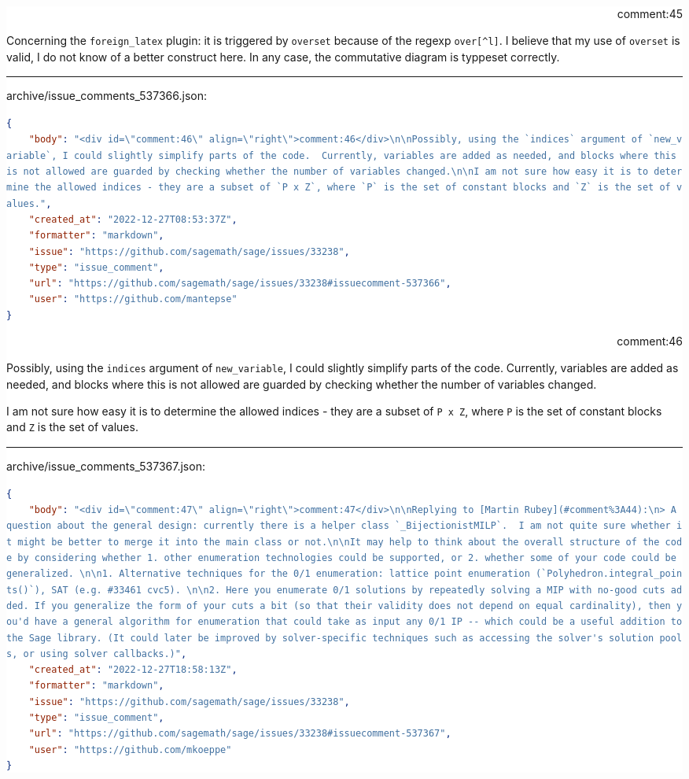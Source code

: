 <div id="comment:45" align="right">comment:45</div>

Concerning the `foreign_latex` plugin: it is triggered by `overset` because of the regexp `over[^l]`.  I believe that my use of `overset` is valid, I do not know of a better construct here.  In any case, the commutative diagram is typpeset correctly.



---

archive/issue_comments_537366.json:
```json
{
    "body": "<div id=\"comment:46\" align=\"right\">comment:46</div>\n\nPossibly, using the `indices` argument of `new_variable`, I could slightly simplify parts of the code.  Currently, variables are added as needed, and blocks where this is not allowed are guarded by checking whether the number of variables changed.\n\nI am not sure how easy it is to determine the allowed indices - they are a subset of `P x Z`, where `P` is the set of constant blocks and `Z` is the set of values.",
    "created_at": "2022-12-27T08:53:37Z",
    "formatter": "markdown",
    "issue": "https://github.com/sagemath/sage/issues/33238",
    "type": "issue_comment",
    "url": "https://github.com/sagemath/sage/issues/33238#issuecomment-537366",
    "user": "https://github.com/mantepse"
}
```

<div id="comment:46" align="right">comment:46</div>

Possibly, using the `indices` argument of `new_variable`, I could slightly simplify parts of the code.  Currently, variables are added as needed, and blocks where this is not allowed are guarded by checking whether the number of variables changed.

I am not sure how easy it is to determine the allowed indices - they are a subset of `P x Z`, where `P` is the set of constant blocks and `Z` is the set of values.



---

archive/issue_comments_537367.json:
```json
{
    "body": "<div id=\"comment:47\" align=\"right\">comment:47</div>\n\nReplying to [Martin Rubey](#comment%3A44):\n> A question about the general design: currently there is a helper class `_BijectionistMILP`.  I am not quite sure whether it might be better to merge it into the main class or not.\n\nIt may help to think about the overall structure of the code by considering whether 1. other enumeration technologies could be supported, or 2. whether some of your code could be generalized. \n\n1. Alternative techniques for the 0/1 enumeration: lattice point enumeration (`Polyhedron.integral_points()`), SAT (e.g. #33461 cvc5). \n\n2. Here you enumerate 0/1 solutions by repeatedly solving a MIP with no-good cuts added. If you generalize the form of your cuts a bit (so that their validity does not depend on equal cardinality), then you'd have a general algorithm for enumeration that could take as input any 0/1 IP -- which could be a useful addition to the Sage library. (It could later be improved by solver-specific techniques such as accessing the solver's solution pools, or using solver callbacks.)",
    "created_at": "2022-12-27T18:58:13Z",
    "formatter": "markdown",
    "issue": "https://github.com/sagemath/sage/issues/33238",
    "type": "issue_comment",
    "url": "https://github.com/sagemath/sage/issues/33238#issuecomment-537367",
    "user": "https://github.com/mkoeppe"
}
```
